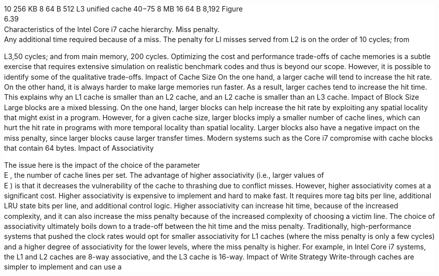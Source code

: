 10
256	KB
8
64	B
512
L3	unified
cache
40−75
8	MB
16
64	B
8,192
Figure	
6.39	
Characteristics	of	the	Intel	Core	i7	cache	hierarchy.
Miss	penalty.	
Any	additional	time	required	because	of	a	miss.	The
penalty	for	Ll	misses	served	from	L2	is	on	the	order	of	10	cycles;	from

L3,50	cycles;	and	from	main	memory,	200	cycles.
Optimizing	the	cost	and	performance	trade-offs	of	cache	memories	is	a
subtle	exercise	that	requires	extensive	simulation	on	realistic	benchmark
codes	and	thus	is	beyond	our	scope.	However,	it	is	possible	to	identify
some	of	the	qualitative	trade-offs.
Impact	of	Cache	Size
On	the	one	hand,	a	larger	cache	will	tend	to	increase	the	hit	rate.	On	the
other	hand,	it	is	always	harder	to	make	large	memories	run	faster.	As	a
result,	larger	caches	tend	to	increase	the	hit	time.	This	explains	why	an
L1	cache	is	smaller	than	an	L2	cache,	and	an	L2	cache	is	smaller	than
an	L3	cache.
Impact	of	Block	Size
Large	blocks	are	a	mixed	blessing.	On	the	one	hand,	larger	blocks	can
help	increase	the	hit	rate	by	exploiting	any	spatial	locality	that	might	exist
in	a	program.	However,	for	a	given	cache	size,	larger	blocks	imply	a
smaller	number	of	cache	lines,	which	can	hurt	the	hit	rate	in	programs
with	more	temporal	locality	than	spatial	locality.	Larger	blocks	also	have	a
negative	impact	on	the	miss	penalty,	since	larger	blocks	cause	larger
transfer	times.	Modern	systems	such	as	the	Core	i7	compromise	with
cache	blocks	that	contain	64	bytes.
Impact	of	Associativity

The	issue	here	is	the	impact	of	the	choice	of	the	parameter	
E
,	the
number	of	cache	lines	per	set.	The	advantage	of	higher	associativity	(i.e.,
larger	values	of	
E
)	is	that	it	decreases	the	vulnerability	of	the	cache	to
thrashing	due	to	conflict	misses.	However,	higher	associativity	comes	at
a	significant	cost.	Higher	associativity	is	expensive	to	implement	and
hard	to	make	fast.	It	requires	more	tag	bits	per	line,	additional	LRU	state
bits	per	line,	and	additional	control	logic.	Higher	associativity	can
increase	hit	time,	because	of	the	increased	complexity,	and	it	can	also
increase	the	miss	penalty	because	of	the	increased	complexity	of
choosing	a	victim	line.
The	choice	of	associativity	ultimately	boils	down	to	a	trade-off	between
the	hit	time	and	the	miss	penalty.	Traditionally,	high-performance	systems
that	pushed	the	clock	rates	would	opt	for	smaller	associativity	for	L1
caches	(where	the	miss	penalty	is	only	a	few	cycles)	and	a	higher	degree
of	associativity	for	the	lower	levels,	where	the	miss	penalty	is	higher.	For
example,	in	Intel	Core	i7	systems,	the	L1	and	L2	caches	are	8-way
associative,	and	the	L3	cache	is	16-way.
Impact	of	Write	Strategy
Write-through	caches	are	simpler	to	implement	and	can	use	a	